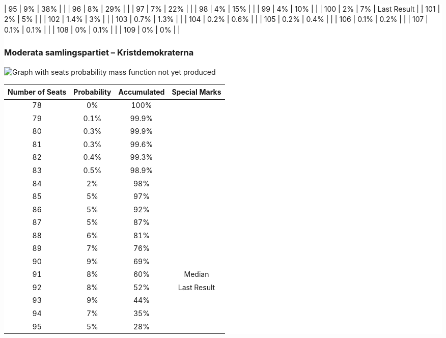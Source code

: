 | 95 | 9% | 38% |  |
| 96 | 8% | 29% |  |
| 97 | 7% | 22% |  |
| 98 | 4% | 15% |  |
| 99 | 4% | 10% |  |
| 100 | 2% | 7% | Last Result |
| 101 | 2% | 5% |  |
| 102 | 1.4% | 3% |  |
| 103 | 0.7% | 1.3% |  |
| 104 | 0.2% | 0.6% |  |
| 105 | 0.2% | 0.4% |  |
| 106 | 0.1% | 0.2% |  |
| 107 | 0.1% | 0.1% |  |
| 108 | 0% | 0.1% |  |
| 109 | 0% | 0% |  |

### Moderata samlingspartiet – Kristdemokraterna

![Graph with seats probability mass function not yet produced](2022-08-31-Novus-coalitions-seats-pmf-m–kd.png "Seats Probability Mass Function")

| Number of Seats | Probability | Accumulated | Special Marks |
|:---------------:|:-----------:|:-----------:|:-------------:|
| 78 | 0% | 100% |  |
| 79 | 0.1% | 99.9% |  |
| 80 | 0.3% | 99.9% |  |
| 81 | 0.3% | 99.6% |  |
| 82 | 0.4% | 99.3% |  |
| 83 | 0.5% | 98.9% |  |
| 84 | 2% | 98% |  |
| 85 | 5% | 97% |  |
| 86 | 5% | 92% |  |
| 87 | 5% | 87% |  |
| 88 | 6% | 81% |  |
| 89 | 7% | 76% |  |
| 90 | 9% | 69% |  |
| 91 | 8% | 60% | Median |
| 92 | 8% | 52% | Last Result |
| 93 | 9% | 44% |  |
| 94 | 7% | 35% |  |
| 95 | 5% | 28% |  |